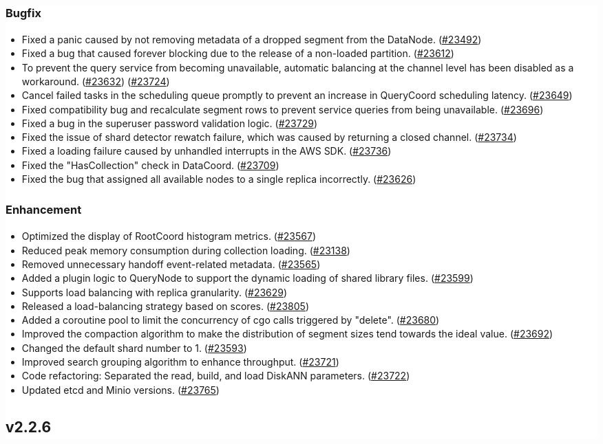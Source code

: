### Bugfix

- Fixed a panic caused by not removing metadata of a dropped segment from the DataNode. ([#23492](https://github.com/milvus-io/milvus/pull/23492))
- Fixed a bug that caused forever blocking due to the release of a non-loaded partition. ([#23612](https://github.com/milvus-io/milvus/pull/23612))
- To prevent the query service from becoming unavailable, automatic balancing at the channel level has been disabled as a workaround. ([#23632](https://github.com/milvus-io/milvus/pull/23632)) ([#23724](https://github.com/milvus-io/milvus/pull/23724))
- Cancel failed tasks in the scheduling queue promptly to prevent an increase in QueryCoord scheduling latency. ([#23649](https://github.com/milvus-io/milvus/pull/23649))
- Fixed compatibility bug and recalculate segment rows to prevent service queries from being unavailable. ([#23696](https://github.com/milvus-io/milvus/pull/23696))
- Fixed a bug in the superuser password validation logic. ([#23729](https://github.com/milvus-io/milvus/pull/23729))
- Fixed the issue of shard detector rewatch failure, which was caused by returning a closed channel. ([#23734](https://github.com/milvus-io/milvus/pull/23734))
- Fixed a loading failure caused by unhandled interrupts in the AWS SDK. ([#23736](https://github.com/milvus-io/milvus/pull/23736))
- Fixed the "HasCollection" check in DataCoord. ([#23709](https://github.com/milvus-io/milvus/pull/23709))
- Fixed the bug that assigned all available nodes to a single replica incorrectly. ([#23626](https://github.com/milvus-io/milvus/pull/23626))

### Enhancement

- Optimized the display of RootCoord histogram metrics. ([#23567](https://github.com/milvus-io/milvus/pull/23567))
- Reduced peak memory consumption during collection loading. ([#23138](https://github.com/milvus-io/milvus/pull/23138))
- Removed unnecessary handoff event-related metadata. ([#23565](https://github.com/milvus-io/milvus/pull/23565))
- Added a plugin logic to QueryNode to support the dynamic loading of shared library files. ([#23599](https://github.com/milvus-io/milvus/pull/23599))
- Supports load balancing with replica granularity. ([#23629](https://github.com/milvus-io/milvus/pull/23629))
- Released a load-balancing strategy based on scores. ([#23805](https://github.com/milvus-io/milvus/pull/23805))
- Added a coroutine pool to limit the concurrency of cgo calls triggered by "delete". ([#23680](https://github.com/milvus-io/milvus/pull/23680))
- Improved the compaction algorithm to make the distribution of segment sizes tend towards the ideal value. ([#23692](https://github.com/milvus-io/milvus/pull/23692))
- Changed the default shard number to 1. ([#23593](https://github.com/milvus-io/milvus/pull/23593))
- Improved search grouping algorithm to enhance throughput. ([#23721](https://github.com/milvus-io/milvus/pull/23721))
- Code refactoring: Separated the read, build, and load DiskANN parameters. ([#23722](https://github.com/milvus-io/milvus/pull/23722))
- Updated etcd and Minio versions. ([#23765](https://github.com/milvus-io/milvus/pull/23765))

## v2.2.6
